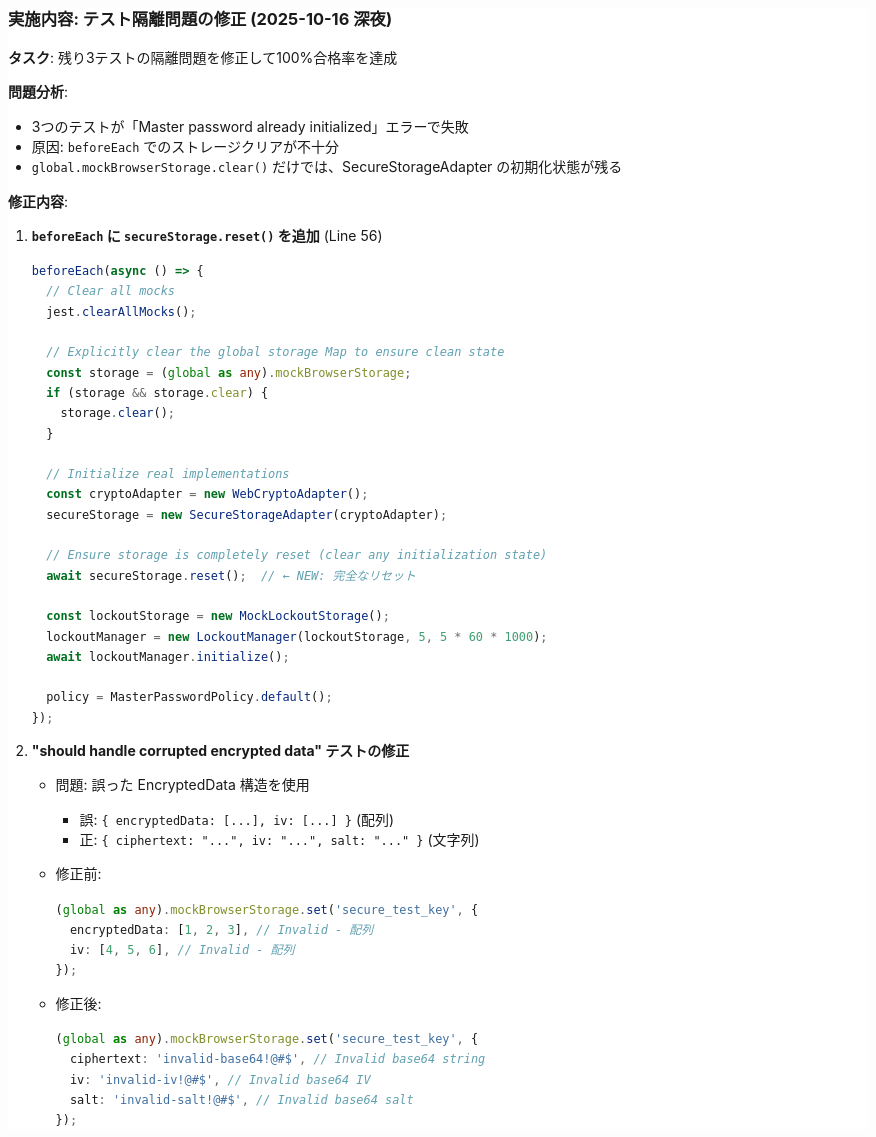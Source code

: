 
### 実施内容: テスト隔離問題の修正 (2025-10-16 深夜)

**タスク**: 残り3テストの隔離問題を修正して100%合格率を達成

**問題分析**:
- 3つのテストが「Master password already initialized」エラーで失敗
- 原因: `beforeEach` でのストレージクリアが不十分
- `global.mockBrowserStorage.clear()` だけでは、SecureStorageAdapter の初期化状態が残る

**修正内容**:

1. **`beforeEach` に `secureStorage.reset()` を追加** (Line 56)
   ```typescript
   beforeEach(async () => {
     // Clear all mocks
     jest.clearAllMocks();

     // Explicitly clear the global storage Map to ensure clean state
     const storage = (global as any).mockBrowserStorage;
     if (storage && storage.clear) {
       storage.clear();
     }

     // Initialize real implementations
     const cryptoAdapter = new WebCryptoAdapter();
     secureStorage = new SecureStorageAdapter(cryptoAdapter);

     // Ensure storage is completely reset (clear any initialization state)
     await secureStorage.reset();  // ← NEW: 完全なリセット

     const lockoutStorage = new MockLockoutStorage();
     lockoutManager = new LockoutManager(lockoutStorage, 5, 5 * 60 * 1000);
     await lockoutManager.initialize();

     policy = MasterPasswordPolicy.default();
   });
   ```

2. **"should handle corrupted encrypted data" テストの修正**
   - 問題: 誤った EncryptedData 構造を使用
     - 誤: `{ encryptedData: [...], iv: [...] }` (配列)
     - 正: `{ ciphertext: "...", iv: "...", salt: "..." }` (文字列)

   - 修正前:
     ```typescript
     (global as any).mockBrowserStorage.set('secure_test_key', {
       encryptedData: [1, 2, 3], // Invalid - 配列
       iv: [4, 5, 6], // Invalid - 配列
     });
     ```

   - 修正後:
     ```typescript
     (global as any).mockBrowserStorage.set('secure_test_key', {
       ciphertext: 'invalid-base64!@#$', // Invalid base64 string
       iv: 'invalid-iv!@#$', // Invalid base64 IV
       salt: 'invalid-salt!@#$', // Invalid base64 salt
     });
     ```
